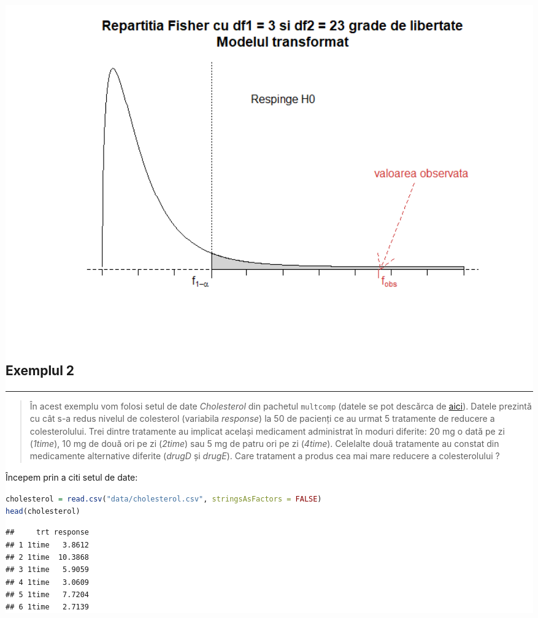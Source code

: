 <img src="Lab_5_files/figure-html/unnamed-chunk-19-1.png" width="90%" style="display: block; margin: auto;" />

## Exemplul 2
***

> În acest exemplu vom folosi setul de date *Cholesterol* din pachetul `multcomp` (datele se pot descărca de [aici](data/cholesterol.csv)). Datele prezintă cu cât s-a redus nivelul de colesterol (variabila *response*) la 50 de pacienți ce au urmat 5 tratamente de reducere a colesterolului. Trei dintre tratamente au implicat același medicament administrat în moduri diferite: 20 mg o dată pe zi (*1time*), 10 mg de două ori pe zi (*2time*) sau 5 mg de patru ori pe zi (*4time*). Celelalte două tratamente au constat din medicamente alternative diferite (*drugD* și *drugE*). Care tratament a produs cea mai mare reducere a colesterolului ?

Începem prin a citi setul de date:


```r
cholesterol = read.csv("data/cholesterol.csv", stringsAsFactors = FALSE)
head(cholesterol)
```

```
##     trt response
## 1 1time   3.8612
## 2 1time  10.3868
## 3 1time   5.9059
## 4 1time   3.0609
## 5 1time   7.7204
## 6 1time   2.7139
```
